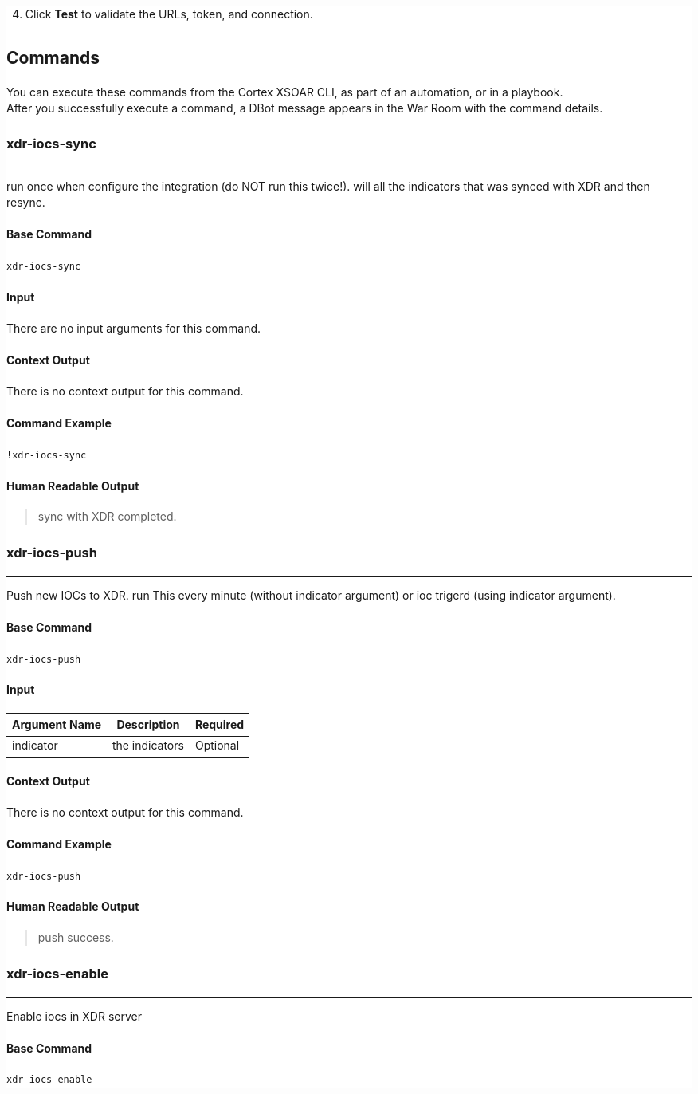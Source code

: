 4. Click **Test** to validate the URLs, token, and connection.  
## Commands  
You can execute these commands from the Cortex XSOAR CLI, as part of an automation, or in a playbook.  
After you successfully execute a command, a DBot message appears in the War Room with the command details.  
### xdr-iocs-sync  
***  
run once when configure the integration (do NOT run this twice!). 
will all the indicators that was synced with XDR and then resync.
  
#### Base Command  
  
`xdr-iocs-sync`  
#### Input  
  
There are no input arguments for this command.  
  
#### Context Output  
  
There is no context output for this command.  
  
#### Command Example  
```!xdr-iocs-sync```  
#### Human Readable Output  
  
>sync with XDR completed.  
  
### xdr-iocs-push
***  
Push new IOCs to XDR. run This every minute (without indicator argument) or ioc trigerd (using indicator argument).
  
  
#### Base Command  
  
`xdr-iocs-push`  
#### Input  
  
| **Argument Name** | **Description** | **Required** |
| --- | --- | --- |
| indicator | the indicators | Optional | 


#### Context Output  
  
There is no context output for this command.  
  
#### Command Example  
```xdr-iocs-push```  
  
#### Human Readable Output  
>push success.
  
  
### xdr-iocs-enable  
***  
Enable iocs in XDR server  
  
  
#### Base Command  
  
`xdr-iocs-enable`  
```